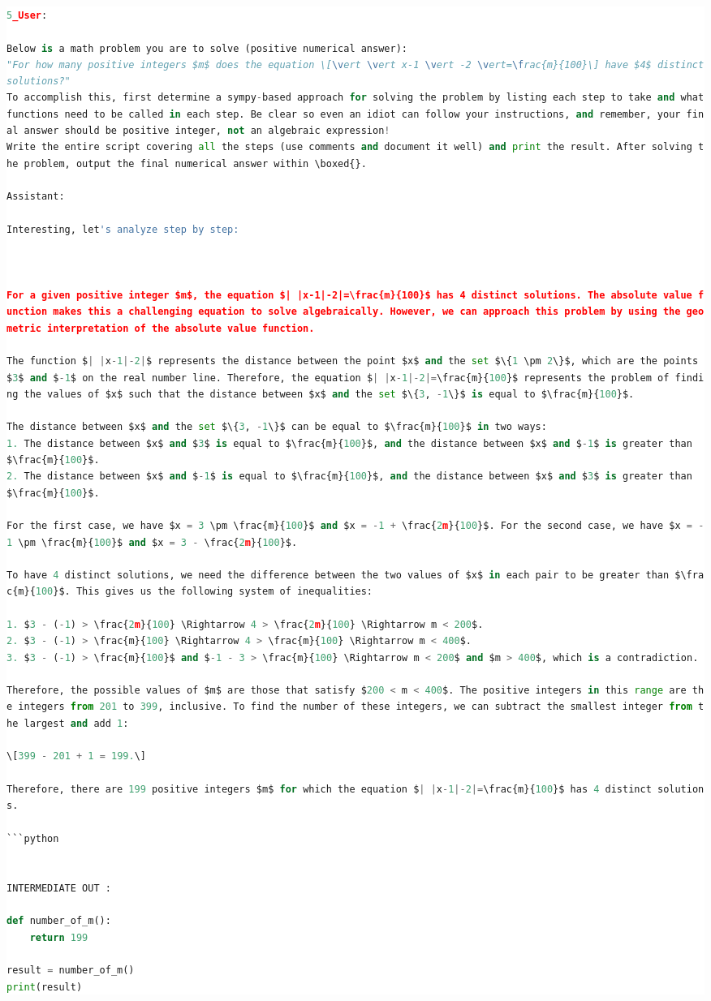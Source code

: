 ```python
5_User:

Below is a math problem you are to solve (positive numerical answer):
"For how many positive integers $m$ does the equation \[\vert \vert x-1 \vert -2 \vert=\frac{m}{100}\] have $4$ distinct solutions?"
To accomplish this, first determine a sympy-based approach for solving the problem by listing each step to take and what functions need to be called in each step. Be clear so even an idiot can follow your instructions, and remember, your final answer should be positive integer, not an algebraic expression!
Write the entire script covering all the steps (use comments and document it well) and print the result. After solving the problem, output the final numerical answer within \boxed{}.

Assistant: 

Interesting, let's analyze step by step:



For a given positive integer $m$, the equation $| |x-1|-2|=\frac{m}{100}$ has 4 distinct solutions. The absolute value function makes this a challenging equation to solve algebraically. However, we can approach this problem by using the geometric interpretation of the absolute value function.

The function $| |x-1|-2|$ represents the distance between the point $x$ and the set $\{1 \pm 2\}$, which are the points $3$ and $-1$ on the real number line. Therefore, the equation $| |x-1|-2|=\frac{m}{100}$ represents the problem of finding the values of $x$ such that the distance between $x$ and the set $\{3, -1\}$ is equal to $\frac{m}{100}$.

The distance between $x$ and the set $\{3, -1\}$ can be equal to $\frac{m}{100}$ in two ways:
1. The distance between $x$ and $3$ is equal to $\frac{m}{100}$, and the distance between $x$ and $-1$ is greater than $\frac{m}{100}$.
2. The distance between $x$ and $-1$ is equal to $\frac{m}{100}$, and the distance between $x$ and $3$ is greater than $\frac{m}{100}$.

For the first case, we have $x = 3 \pm \frac{m}{100}$ and $x = -1 + \frac{2m}{100}$. For the second case, we have $x = -1 \pm \frac{m}{100}$ and $x = 3 - \frac{2m}{100}$.

To have 4 distinct solutions, we need the difference between the two values of $x$ in each pair to be greater than $\frac{m}{100}$. This gives us the following system of inequalities:

1. $3 - (-1) > \frac{2m}{100} \Rightarrow 4 > \frac{2m}{100} \Rightarrow m < 200$.
2. $3 - (-1) > \frac{m}{100} \Rightarrow 4 > \frac{m}{100} \Rightarrow m < 400$.
3. $3 - (-1) > \frac{m}{100}$ and $-1 - 3 > \frac{m}{100} \Rightarrow m < 200$ and $m > 400$, which is a contradiction.

Therefore, the possible values of $m$ are those that satisfy $200 < m < 400$. The positive integers in this range are the integers from 201 to 399, inclusive. To find the number of these integers, we can subtract the smallest integer from the largest and add 1:

\[399 - 201 + 1 = 199.\]

Therefore, there are 199 positive integers $m$ for which the equation $| |x-1|-2|=\frac{m}{100}$ has 4 distinct solutions.

```python


INTERMEDIATE OUT :

def number_of_m():
    return 199

result = number_of_m()
print(result)
```